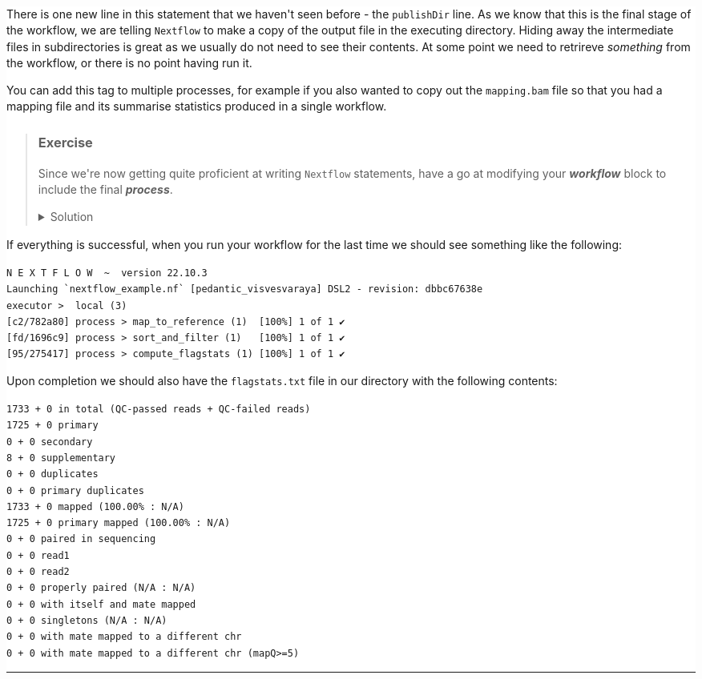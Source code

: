 There is one new line in this statement that we haven't seen before - the `publishDir` line. As we know that this is the final stage of the workflow, we are telling `Nextflow` to make a copy of the output file in the executing directory. Hiding away the intermediate files in subdirectories is great as we usually do not need to see their contents. At some point we need to retrireve *something* from the workflow, or there is no point having run it.

You can add this tag to multiple processes, for example if you also wanted to copy out the `mapping.bam` file so that you had a mapping file and its summarise statistics produced in a single workflow.

> ### Exercise
>
> Since we're now getting quite proficient at writing `Nextflow` statements, have a go at modifying your **_workflow_** block to include the final **_process_**.
>
> <details><summary>Solution</summary></details>

If everything is successful, when you run your workflow for the last time we should see something like the following:

```
N E X T F L O W  ~  version 22.10.3
Launching `nextflow_example.nf` [pedantic_visvesvaraya] DSL2 - revision: dbbc67638e
executor >  local (3)
[c2/782a80] process > map_to_reference (1)  [100%] 1 of 1 ✔
[fd/1696c9] process > sort_and_filter (1)   [100%] 1 of 1 ✔
[95/275417] process > compute_flagstats (1) [100%] 1 of 1 ✔
```

Upon completion we should also have the `flagstats.txt` file in our directory with the following contents:

```
1733 + 0 in total (QC-passed reads + QC-failed reads)
1725 + 0 primary
0 + 0 secondary
8 + 0 supplementary
0 + 0 duplicates
0 + 0 primary duplicates
1733 + 0 mapped (100.00% : N/A)
1725 + 0 primary mapped (100.00% : N/A)
0 + 0 paired in sequencing
0 + 0 read1
0 + 0 read2
0 + 0 properly paired (N/A : N/A)
0 + 0 with itself and mate mapped
0 + 0 singletons (N/A : N/A)
0 + 0 with mate mapped to a different chr
0 + 0 with mate mapped to a different chr (mapQ>=5)
```

---
